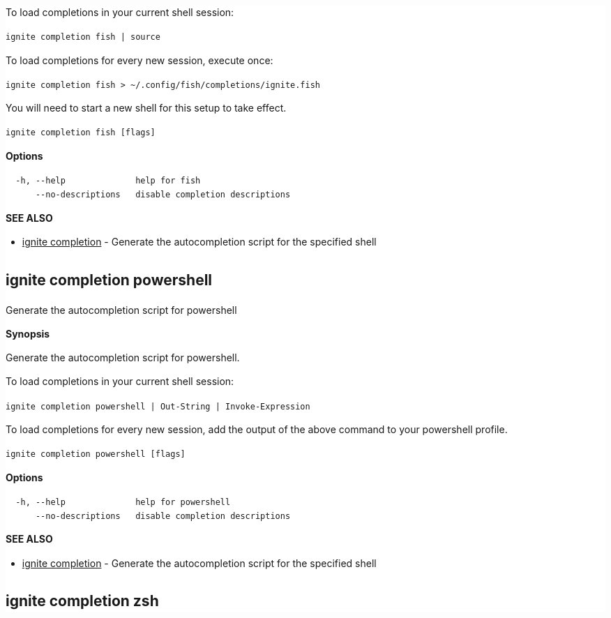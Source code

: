 To load completions in your current shell session:

	ignite completion fish | source

To load completions for every new session, execute once:

	ignite completion fish > ~/.config/fish/completions/ignite.fish

You will need to start a new shell for this setup to take effect.


```
ignite completion fish [flags]
```

**Options**

```
  -h, --help              help for fish
      --no-descriptions   disable completion descriptions
```

**SEE ALSO**

* [ignite completion](#ignite-completion)	 - Generate the autocompletion script for the specified shell


## ignite completion powershell

Generate the autocompletion script for powershell

**Synopsis**

Generate the autocompletion script for powershell.

To load completions in your current shell session:

	ignite completion powershell | Out-String | Invoke-Expression

To load completions for every new session, add the output of the above command
to your powershell profile.


```
ignite completion powershell [flags]
```

**Options**

```
  -h, --help              help for powershell
      --no-descriptions   disable completion descriptions
```

**SEE ALSO**

* [ignite completion](#ignite-completion)	 - Generate the autocompletion script for the specified shell


## ignite completion zsh
